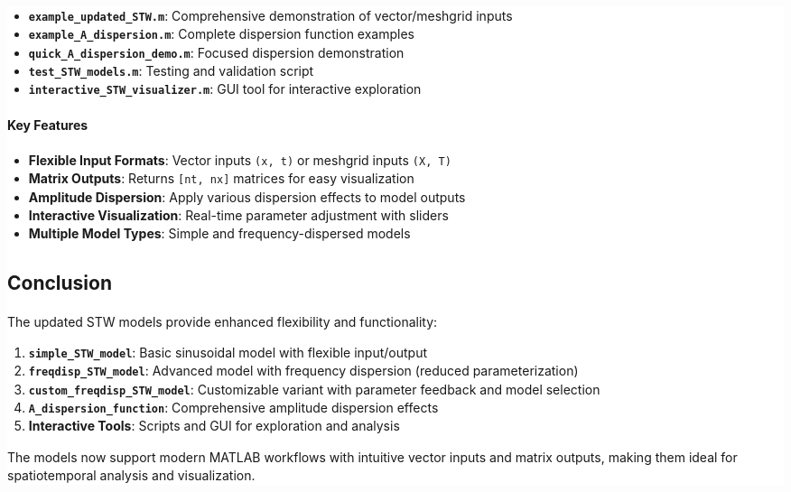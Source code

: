 - **`example_updated_STW.m`**: Comprehensive demonstration of vector/meshgrid inputs
- **`example_A_dispersion.m`**: Complete dispersion function examples
- **`quick_A_dispersion_demo.m`**: Focused dispersion demonstration
- **`test_STW_models.m`**: Testing and validation script
- **`interactive_STW_visualizer.m`**: GUI tool for interactive exploration

#### Key Features

- **Flexible Input Formats**: Vector inputs `(x, t)` or meshgrid inputs `(X, T)`
- **Matrix Outputs**: Returns `[nt, nx]` matrices for easy visualization
- **Amplitude Dispersion**: Apply various dispersion effects to model outputs
- **Interactive Visualization**: Real-time parameter adjustment with sliders
- **Multiple Model Types**: Simple and frequency-dispersed models

## Conclusion

The updated STW models provide enhanced flexibility and functionality:

1. **`simple_STW_model`**: Basic sinusoidal model with flexible input/output
2. **`freqdisp_STW_model`**: Advanced model with frequency dispersion (reduced parameterization)
3. **`custom_freqdisp_STW_model`**: Customizable variant with parameter feedback and model selection
4. **`A_dispersion_function`**: Comprehensive amplitude dispersion effects
5. **Interactive Tools**: Scripts and GUI for exploration and analysis

The models now support modern MATLAB workflows with intuitive vector inputs and matrix outputs, making them ideal for spatiotemporal analysis and visualization.
